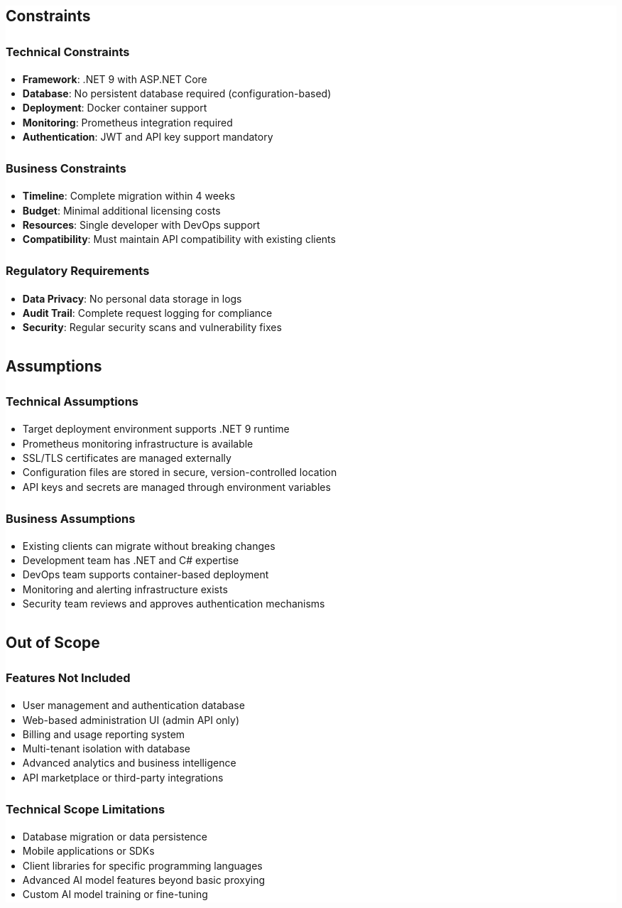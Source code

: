 ## Constraints

### Technical Constraints
- **Framework**: .NET 9 with ASP.NET Core
- **Database**: No persistent database required (configuration-based)
- **Deployment**: Docker container support
- **Monitoring**: Prometheus integration required
- **Authentication**: JWT and API key support mandatory

### Business Constraints
- **Timeline**: Complete migration within 4 weeks
- **Budget**: Minimal additional licensing costs
- **Resources**: Single developer with DevOps support
- **Compatibility**: Must maintain API compatibility with existing clients

### Regulatory Requirements
- **Data Privacy**: No personal data storage in logs
- **Audit Trail**: Complete request logging for compliance
- **Security**: Regular security scans and vulnerability fixes

## Assumptions

### Technical Assumptions
- Target deployment environment supports .NET 9 runtime
- Prometheus monitoring infrastructure is available
- SSL/TLS certificates are managed externally
- Configuration files are stored in secure, version-controlled location
- API keys and secrets are managed through environment variables

### Business Assumptions
- Existing clients can migrate without breaking changes
- Development team has .NET and C# expertise
- DevOps team supports container-based deployment
- Monitoring and alerting infrastructure exists
- Security team reviews and approves authentication mechanisms

## Out of Scope

### Features Not Included
- User management and authentication database
- Web-based administration UI (admin API only)
- Billing and usage reporting system
- Multi-tenant isolation with database
- Advanced analytics and business intelligence
- API marketplace or third-party integrations

### Technical Scope Limitations
- Database migration or data persistence
- Mobile applications or SDKs
- Client libraries for specific programming languages
- Advanced AI model features beyond basic proxying
- Custom AI model training or fine-tuning
